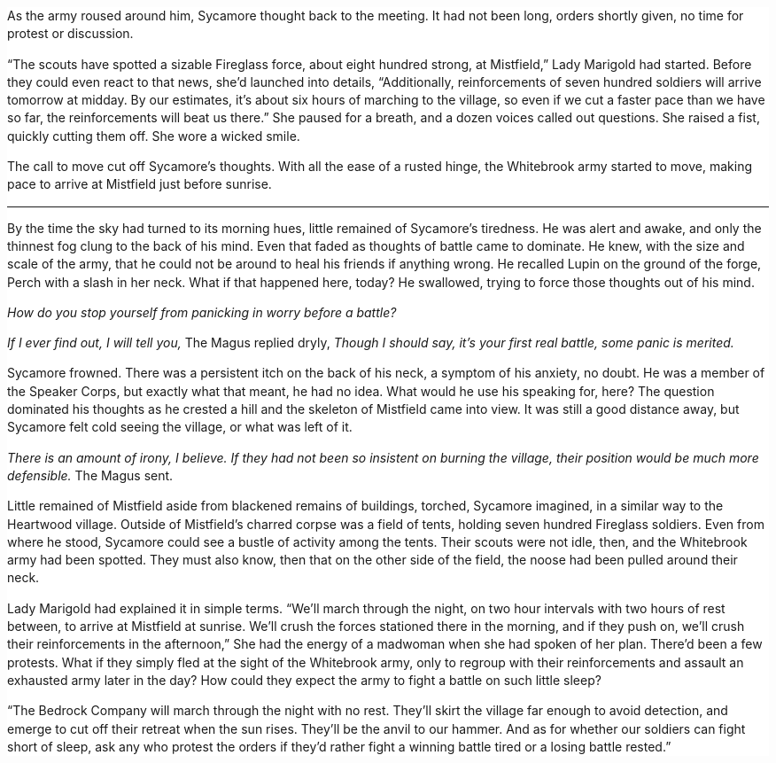 As the army roused around him, Sycamore thought back to the meeting. It had not been long, orders shortly given, no time for protest or discussion.

“The scouts have spotted a sizable Fireglass force, about eight hundred strong, at Mistfield,” Lady Marigold had started. Before they could even react to that news, she’d launched into details, “Additionally, reinforcements of seven hundred soldiers will arrive tomorrow at midday. By our estimates, it’s about six hours of marching to the village, so even if we cut a faster pace than we have so far, the reinforcements will beat us there.” She paused for a breath, and a dozen voices called out questions. She raised a fist, quickly cutting them off. She wore a wicked smile. 

The call to move cut off Sycamore’s thoughts. With all the ease of a rusted hinge, the Whitebrook army started to move, making pace to arrive at Mistfield just before sunrise.

-------

By the time the sky had turned to its morning hues, little remained of Sycamore’s tiredness. He was alert and awake, and only the thinnest fog clung to the back of his mind. Even that faded as thoughts of battle came to dominate. He knew, with the size and scale of the army, that he could not be around to heal his friends if anything wrong. He recalled Lupin on the ground of the forge, Perch with a slash in her neck. What if that happened here, today? He swallowed, trying to force those thoughts out of his mind.

_How do you stop yourself from panicking in worry before a battle?_

_If I ever find out, I will tell you,_ The Magus replied dryly, _Though I should say, it’s your first real battle, some panic is merited._

Sycamore frowned. There was a persistent itch on the back of his neck, a symptom of his anxiety, no doubt. He was a member of the Speaker Corps, but exactly what that meant, he had no idea. What would he use his speaking for, here? The question dominated his thoughts as he crested a hill and the skeleton of Mistfield came into view. It was still a good distance away, but Sycamore felt cold seeing the village, or what was left of it.

_There is an amount of irony, I believe. If they had not been so insistent on burning the village, their position would be much more defensible._ The Magus sent.

Little remained of Mistfield aside from blackened remains of buildings, torched, Sycamore imagined, in a similar way to the Heartwood village. Outside of Mistfield’s charred corpse was a field of tents, holding seven hundred Fireglass soldiers. Even from where he stood, Sycamore could see a bustle of activity among the tents. Their scouts were not idle, then, and the Whitebrook army had been spotted. They must also know, then that on the other side of the field, the noose had been pulled around their neck.

Lady Marigold had explained it in simple terms. “We’ll march through the night, on two hour intervals with two hours of rest between, to arrive at Mistfield at sunrise. We’ll crush the forces stationed there in the morning, and if they push on, we’ll crush their reinforcements in the afternoon,” She had the energy of a madwoman when she had spoken of her plan. There’d been a few protests. What if they simply fled at the sight of the Whitebrook army, only to regroup with their reinforcements and assault an exhausted army later in the day? How could they expect the army to fight a battle on such little sleep? 

“The Bedrock Company will march through the night with no rest. They’ll skirt the village far enough to avoid detection, and emerge to cut off their retreat when the sun rises. They’ll be the anvil to our hammer. And as for whether our soldiers can fight short of sleep, ask any who protest the orders if they’d rather fight a winning battle tired or a losing battle rested.”
